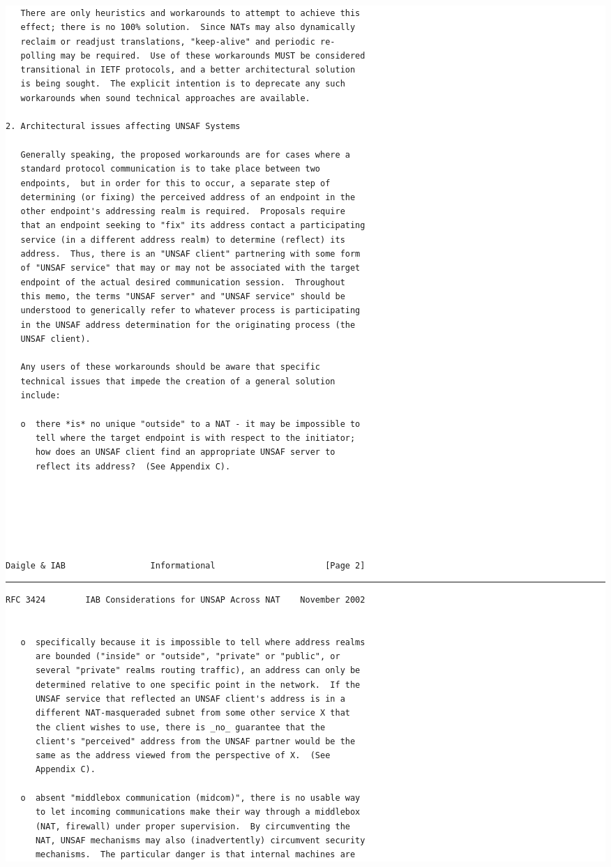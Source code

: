 ``` newpage
   There are only heuristics and workarounds to attempt to achieve this
   effect; there is no 100% solution.  Since NATs may also dynamically
   reclaim or readjust translations, "keep-alive" and periodic re-
   polling may be required.  Use of these workarounds MUST be considered
   transitional in IETF protocols, and a better architectural solution
   is being sought.  The explicit intention is to deprecate any such
   workarounds when sound technical approaches are available.

2. Architectural issues affecting UNSAF Systems

   Generally speaking, the proposed workarounds are for cases where a
   standard protocol communication is to take place between two
   endpoints,  but in order for this to occur, a separate step of
   determining (or fixing) the perceived address of an endpoint in the
   other endpoint's addressing realm is required.  Proposals require
   that an endpoint seeking to "fix" its address contact a participating
   service (in a different address realm) to determine (reflect) its
   address.  Thus, there is an "UNSAF client" partnering with some form
   of "UNSAF service" that may or may not be associated with the target
   endpoint of the actual desired communication session.  Throughout
   this memo, the terms "UNSAF server" and "UNSAF service" should be
   understood to generically refer to whatever process is participating
   in the UNSAF address determination for the originating process (the
   UNSAF client).

   Any users of these workarounds should be aware that specific
   technical issues that impede the creation of a general solution
   include:

   o  there *is* no unique "outside" to a NAT - it may be impossible to
      tell where the target endpoint is with respect to the initiator;
      how does an UNSAF client find an appropriate UNSAF server to
      reflect its address?  (See Appendix C).






Daigle & IAB                 Informational                      [Page 2]
```

------------------------------------------------------------------------

``` newpage
RFC 3424        IAB Considerations for UNSAP Across NAT    November 2002


   o  specifically because it is impossible to tell where address realms
      are bounded ("inside" or "outside", "private" or "public", or
      several "private" realms routing traffic), an address can only be
      determined relative to one specific point in the network.  If the
      UNSAF service that reflected an UNSAF client's address is in a
      different NAT-masqueraded subnet from some other service X that
      the client wishes to use, there is _no_ guarantee that the
      client's "perceived" address from the UNSAF partner would be the
      same as the address viewed from the perspective of X.  (See
      Appendix C).

   o  absent "middlebox communication (midcom)", there is no usable way
      to let incoming communications make their way through a middlebox
      (NAT, firewall) under proper supervision.  By circumventing the
      NAT, UNSAF mechanisms may also (inadvertently) circumvent security
      mechanisms.  The particular danger is that internal machines are
```